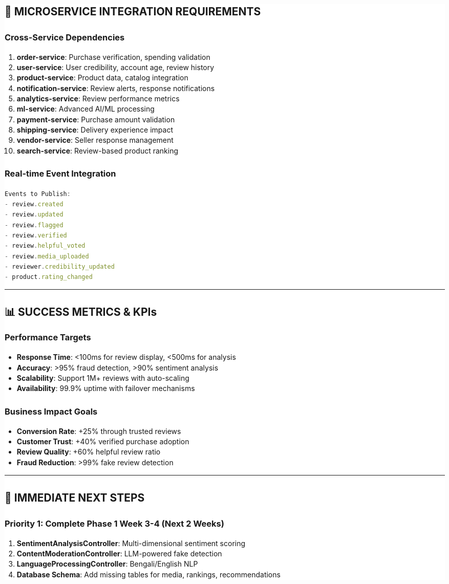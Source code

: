 
## 🔗 **MICROSERVICE INTEGRATION REQUIREMENTS**

### **Cross-Service Dependencies**
1. **order-service**: Purchase verification, spending validation
2. **user-service**: User credibility, account age, review history
3. **product-service**: Product data, catalog integration
4. **notification-service**: Review alerts, response notifications  
5. **analytics-service**: Review performance metrics
6. **ml-service**: Advanced AI/ML processing
7. **payment-service**: Purchase amount validation
8. **shipping-service**: Delivery experience impact
9. **vendor-service**: Seller response management
10. **search-service**: Review-based product ranking

### **Real-time Event Integration**
```typescript
Events to Publish:
- review.created
- review.updated  
- review.flagged
- review.verified
- review.helpful_voted
- review.media_uploaded
- reviewer.credibility_updated
- product.rating_changed
```

---

## 📊 **SUCCESS METRICS & KPIs**

### **Performance Targets**
- **Response Time**: <100ms for review display, <500ms for analysis
- **Accuracy**: >95% fraud detection, >90% sentiment analysis
- **Scalability**: Support 1M+ reviews with auto-scaling
- **Availability**: 99.9% uptime with failover mechanisms

### **Business Impact Goals**
- **Conversion Rate**: +25% through trusted reviews
- **Customer Trust**: +40% verified purchase adoption
- **Review Quality**: +60% helpful review ratio
- **Fraud Reduction**: >99% fake review detection

---

## 🚀 **IMMEDIATE NEXT STEPS**

### **Priority 1: Complete Phase 1 Week 3-4 (Next 2 Weeks)**
1. **SentimentAnalysisController**: Multi-dimensional sentiment scoring
2. **ContentModerationController**: LLM-powered fake detection  
3. **LanguageProcessingController**: Bengali/English NLP
4. **Database Schema**: Add missing tables for media, rankings, recommendations
